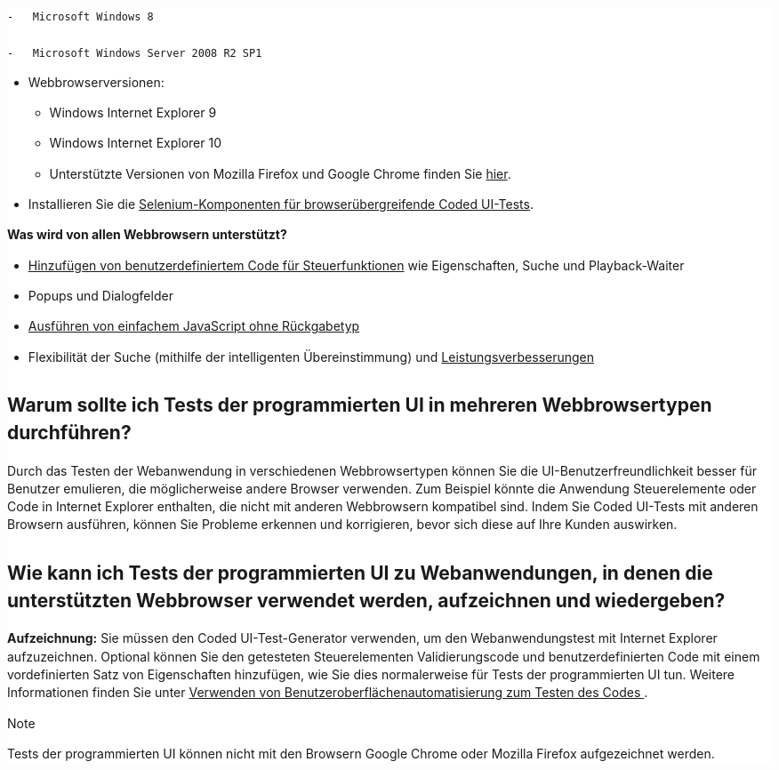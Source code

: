     -   Microsoft Windows 8  
  
    -   Microsoft Windows Server 2008 R2 SP1  
  
-   Webbrowserversionen:  
  
    -   Windows Internet Explorer 9  
  
    -   Windows Internet Explorer 10  
  
    -   Unterstützte Versionen von Mozilla Firefox und Google Chrome finden Sie [hier](http://visualstudiogallery.msdn.microsoft.com/11cfc881-f8c9-4f96-b303-a2780156628d/).  
  
-   Installieren Sie die [Selenium-Komponenten für browserübergreifende Coded UI-Tests](http://visualstudiogallery.msdn.microsoft.com/11cfc881-f8c9-4f96-b303-a2780156628d/).  
  
 **Was wird von allen Webbrowsern unterstützt?**  
  
-   [Hinzufügen von benutzerdefiniertem Code für Steuerfunktionen](http://blogs.msdn.com/b/visualstudioalm/archive/2012/12/10/coded-ui-test-configuring-search-properties-while-recording-on-internet-explorer.aspx) wie Eigenschaften, Suche und Playback-Waiter  
  
-   Popups und Dialogfelder  
  
-   [Ausführen von einfachem JavaScript ohne Rückgabetyp](http://blogs.msdn.com/b/visualstudioalm/archive/2013/01/18/introducing-jscript-execution-on-internetexplorer-and-crossbrowser-in-coded-ui-test.aspx)  
  
-   Flexibilität der Suche (mithilfe der intelligenten Übereinstimmung) und [Leistungsverbesserungen](http://blogs.msdn.com/b/visualstudioalm/archive/2012/02/01/guidelines-on-improving-performance-of-coded-ui-test-playback.aspx)  
  
## <a name="why-should-i-use-coded-ui-tests-across-multiple-web-browser-types"></a>Warum sollte ich Tests der programmierten UI in mehreren Webbrowsertypen durchführen?  
 Durch das Testen der Webanwendung in verschiedenen Webbrowsertypen können Sie die UI-Benutzerfreundlichkeit besser für Benutzer emulieren, die möglicherweise andere Browser verwenden. Zum Beispiel könnte die Anwendung Steuerelemente oder Code in Internet Explorer enthalten, die nicht mit anderen Webbrowsern kompatibel sind. Indem Sie Coded UI-Tests mit anderen Browsern ausführen, können Sie Probleme erkennen und korrigieren, bevor sich diese auf Ihre Kunden auswirken.  
  
## <a name="how-do-i-record-and-play-back-coded-ui-tests-on-web-applications-using-the-supported-web-browsers"></a>Wie kann ich Tests der programmierten UI zu Webanwendungen, in denen die unterstützten Webbrowser verwendet werden, aufzeichnen und wiedergeben?  
 **Aufzeichnung:** Sie müssen den Coded UI-Test-Generator verwenden, um den Webanwendungstest mit Internet Explorer aufzuzeichnen. Optional können Sie den getesteten Steuerelementen Validierungscode und benutzerdefinierten Code mit einem vordefinierten Satz von Eigenschaften hinzufügen, wie Sie dies normalerweise für Tests der programmierten UI tun. Weitere Informationen finden Sie unter [Verwenden von Benutzeroberflächenautomatisierung zum Testen des Codes ](../test/use-ui-automation-to-test-your-code.md).  
  
> [!NOTE]
>  Tests der programmierten UI können nicht mit den Browsern Google Chrome oder Mozilla Firefox aufgezeichnet werden.  
  